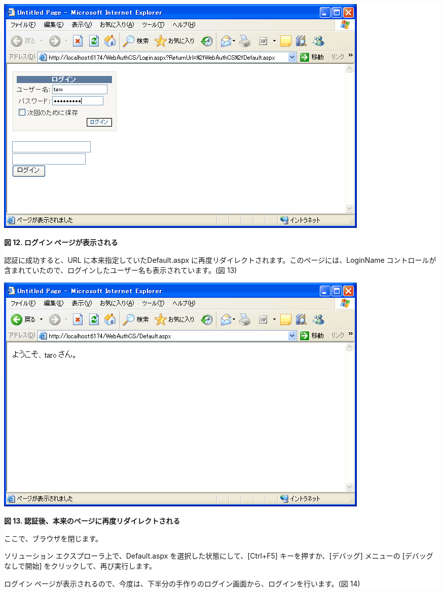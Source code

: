 <p><img src="13638-image.png" alt=""></p>
<p><strong>図 12. ログイン ページが表示される</strong></p>
<p>認&#35388;に成功すると、URL に本来指定していたDefault.aspx に再度リダイレクトされます。このページには、LoginName コントロールが含まれていたので、ログインしたユーザー名も表示されています。(図 13)</p>
<p><img src="13639-image.png" alt=""></p>
<p><strong>図 13. 認&#35388;後、本来のページに再度リダイレクトされる</strong></p>
<p>ここで、ブラウザを閉じます。</p>
<p>ソリューション エクスプローラ上で、Default.aspx を選択した状態にして、[Ctrl&#43;F5] キーを押すか、[デバッグ] メニューの [デバッグなしで開始] をクリックして、再び実行します。</p>
<p>ログイン ページが表示されるので、今度は、下半分の手作りのログイン画面から、ログインを行います。(図 14)</p>